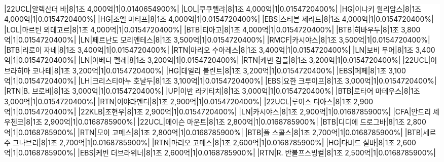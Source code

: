 |22UCL|알렉산더 바|8|1조 4,000억|1|0.0140654900%|
|LOL|쿠쿠렐랴|8|1조 4,000억|1|0.0154720400%|
|HG|이냐키 윌리암스|8|1조 4,000억|1|0.0154720400%|
|HG|조엘 마티프|8|1조 4,000억|1|0.0154720400%|
|EBS|스티븐 제라드|8|1조 4,000억|1|0.0154720400%|
|LOL|마르틴 외데고르|8|1조 4,000억|1|0.0154720400%|
|BTB|티아고|8|1조 4,000억|1|0.0154720400%|
|BTB|히바우두|8|1조 3,800억|1|0.0154720400%|
|LN|페르난도 모리엔테스|8|1조 3,500억|1|0.0154720400%|
|RMCF|카시야스|8|1조 3,500억|1|0.0154720400%|
|BTB|리로이 자네|8|1조 3,400억|1|0.0154720400%|
|RTN|마리오 수아레스|8|1조 3,400억|1|0.0154720400%|
|LN|보비 무어|8|1조 3,400억|1|0.0154720400%|
|LN|아베디 펠레|8|1조 3,200억|1|0.0154720400%|
|RTN|케빈 캄플|8|1조 3,200억|1|0.0154720400%|
|22UCL|이브라히마 코나테|8|1조 3,200억|1|0.0154720400%|
|HG|데일리 블린트|8|1조 3,200억|1|0.0154720400%|
|EBS|페페|8|1조 3,100억|1|0.0154720400%|
|LH|크리스티아누 호날두|8|1조 3,100억|1|0.0154720400%|
|EBS|요한 크루이프|8|1조 3,000억|1|0.0154720400%|
|RTN|B. 브로비|8|1조 3,000억|1|0.0154720400%|
|UP|이반 라키티치|8|1조 3,000억|1|0.0154720400%|
|BTB|로타어 마테우스|8|1조 3,000억|1|0.0154720400%|
|RTN|이야라멘디|8|1조 2,900억|1|0.0154720400%|
|22UCL|루이스 디아스|8|1조 2,900억|1|0.0154720400%|
|22KLB|조현우|8|1조 2,900억|1|0.0154720400%|
|LN|카시야스|8|1조 2,900억|1|0.0168785900%|
|CFA|안드리 셰우첸코|8|1조 2,900억|1|0.0168785900%|
|22UCL|메이슨 마운트|8|1조 2,800억|1|0.0168785900%|
|BTB|디디에 드로그바|8|1조 2,800억|1|0.0168785900%|
|RTN|모이 고메스|8|1조 2,800억|1|0.0168785900%|
|BTB|폴 스콜스|8|1조 2,700억|1|0.0168785900%|
|BTB|세르주 그나브리|8|1조 2,700억|1|0.0168785900%|
|RTN|마리오 고메스|8|1조 2,600억|1|0.0168785900%|
|HG|다비드 실바|8|1조 2,600억|1|0.0168785900%|
|EBS|케빈 더브라위너|8|1조 2,600억|1|0.0168785900%|
|RTN|R. 반볼프스빙컬|8|1조 2,500억|1|0.0168785900%|